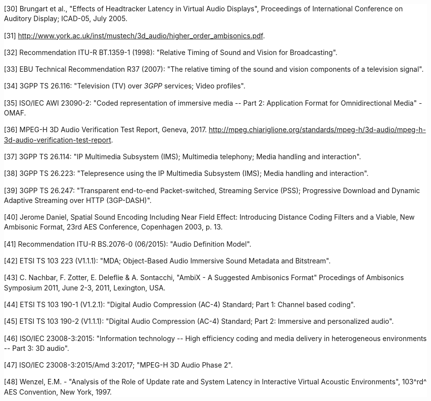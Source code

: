 \[30\] Brungart et al., \"Effects of Headtracker Latency in Virtual
Audio Displays\", Proceedings of International Conference on Auditory
Display; ICAD-05, July 2005.

\[31\]
<http://www.york.ac.uk/inst/mustech/3d_audio/higher_order_ambisonics.pdf>.

\[32\] Recommendation ITU-R BT.1359-1 (1998): \"Relative Timing of Sound
and Vision for Broadcasting\".

\[33\] EBU Technical Recommendation R37 (2007): \"The relative timing of
the sound and vision components of a television signal\".

\[34\] 3GPP TS 26.116: \"Television (TV) over *3GPP* services; Video
profiles\".

\[35\] ISO/IEC AWI 23090-2: \"Coded representation of immersive media
\-- Part 2: Application Format for Omnidirectional Media\" - OMAF.

\[36\] MPEG-H 3D Audio Verification Test Report, Geneva, 2017.
<http://mpeg.chiariglione.org/standards/mpeg-h/3d-audio/mpeg-h-3d-audio-verification-test-report>.

\[37\] 3GPP TS 26.114: \"IP Multimedia Subsystem (IMS); Multimedia
telephony; Media handling and interaction\".

\[38\] 3GPP TS 26.223: \"Telepresence using the IP Multimedia Subsystem
(IMS); Media handling and interaction\".

\[39\] 3GPP TS 26.247: \"Transparent end-to-end Packet-switched,
Streaming Service (PSS); Progressive Download and Dynamic Adaptive
Streaming over HTTP (3GP-DASH)\".

\[40\] Jerome Daniel, Spatial Sound Encoding Including Near Field
Effect: Introducing Distance Coding Filters and a Viable, New Ambisonic
Format, 23rd AES Conference, Copenhagen 2003, p. 13.

\[41\] Recommendation ITU-R BS.2076-0 (06/2015): \"Audio Definition
Model\".

\[42\] ETSI TS 103 223 (V1.1.1): \"MDA; Object-Based Audio Immersive
Sound Metadata and Bitstream\".

\[43\] C. Nachbar, F. Zotter, E. Deleflie & A. Sontacchi, \"AmbiX - A
Suggested Ambisonics Format\" Procedings of Ambisonics Symposium 2011,
June 2-3, 2011, Lexington, USA.

\[44\] ETSI TS 103 190-1 (V1.2.1): \"Digital Audio Compression (AC-4)
Standard; Part 1: Channel based coding\".

\[45\] ETSI TS 103 190-2 (V1.1.1): \"Digital Audio Compression (AC-4)
Standard; Part 2: Immersive and personalized audio\".

\[46\] ISO/IEC 23008-3:2015: \"Information technology \-- High
efficiency coding and media delivery in heterogeneous environments \--
Part 3: 3D audio\".

\[47\] ISO/IEC 23008-3:2015/Amd 3:2017; \"MPEG-H 3D Audio Phase 2\".

\[48\] Wenzel, E.M. - \"Analysis of the Role of Update rate and System
Latency in Interactive Virtual Acoustic Environments\", 103^rd^ AES
Convention, New York, 1997.

